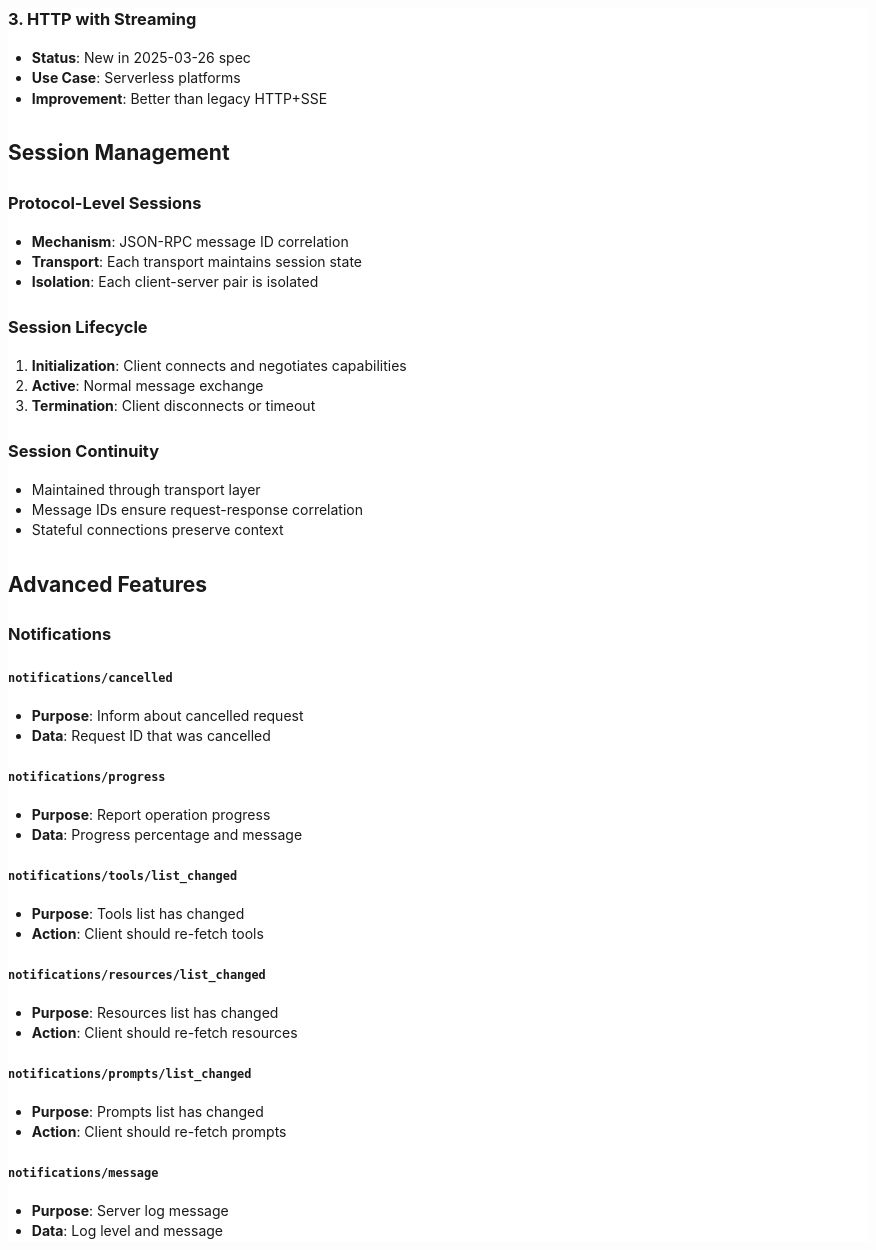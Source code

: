### 3. HTTP with Streaming
- **Status**: New in 2025-03-26 spec
- **Use Case**: Serverless platforms
- **Improvement**: Better than legacy HTTP+SSE

## Session Management

### Protocol-Level Sessions
- **Mechanism**: JSON-RPC message ID correlation
- **Transport**: Each transport maintains session state
- **Isolation**: Each client-server pair is isolated

### Session Lifecycle
1. **Initialization**: Client connects and negotiates capabilities
2. **Active**: Normal message exchange
3. **Termination**: Client disconnects or timeout

### Session Continuity
- Maintained through transport layer
- Message IDs ensure request-response correlation
- Stateful connections preserve context

## Advanced Features

### Notifications

#### `notifications/cancelled`
- **Purpose**: Inform about cancelled request
- **Data**: Request ID that was cancelled

#### `notifications/progress`
- **Purpose**: Report operation progress
- **Data**: Progress percentage and message

#### `notifications/tools/list_changed`
- **Purpose**: Tools list has changed
- **Action**: Client should re-fetch tools

#### `notifications/resources/list_changed`
- **Purpose**: Resources list has changed
- **Action**: Client should re-fetch resources

#### `notifications/prompts/list_changed`
- **Purpose**: Prompts list has changed
- **Action**: Client should re-fetch prompts

#### `notifications/message`
- **Purpose**: Server log message
- **Data**: Log level and message
